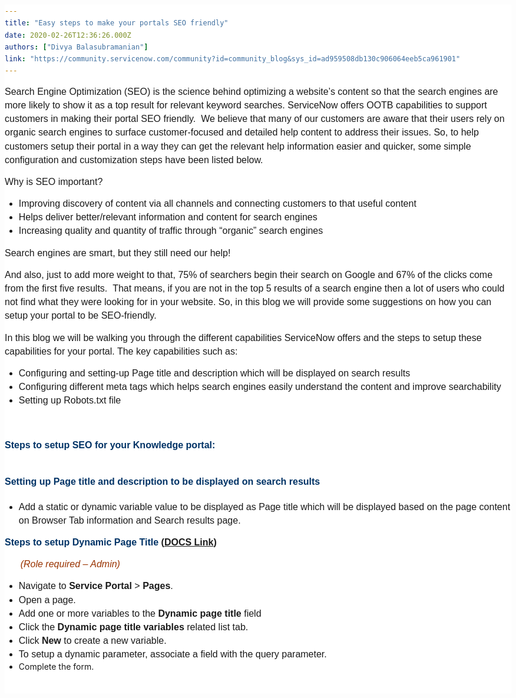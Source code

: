 ```yaml
---
title: "Easy steps to make your portals SEO friendly"
date: 2020-02-26T12:36:26.000Z
authors: ["Divya Balasubramanian"]
link: "https://community.servicenow.com/community?id=community_blog&sys_id=ad959508db130c906064eeb5ca961901"
---
```

<p><span style="font-family: helvetica; font-size: 12pt;">Search Engine Optimization (SEO) is the science behind optimizing a website’s content so that the search engines are more likely to show it as a top result for relevant keyword searches. ServiceNow offers OOTB capabilities to support customers in making their portal SEO friendly.  We believe that many of our customers are aware that their users rely on organic search engines to surface customer-focused and detailed help content to address their issues. So, to help customers setup their portal in a way they can get the relevant help information easier and quicker, some simple configuration and customization steps have been listed below.</span></p>
<p><span style="font-family: helvetica; font-size: 12pt;">Why is SEO important?</span></p>
<ul><li><span style="font-family: helvetica; font-size: 12pt;">Improving discovery of content via all channels and connecting customers to that useful content</span></li><li><span style="font-family: helvetica; font-size: 12pt;">Helps deliver better/relevant information and content for search engines</span></li><li><span style="font-family: helvetica; font-size: 12pt;">Increasing quality and quantity of traffic through “organic” search engines</span></li></ul>
<p><span style="font-family: helvetica; font-size: 12pt;">Search engines are smart, but they still need our help!</span></p>
<p><span style="font-family: helvetica; font-size: 12pt;">And also, just to add more weight to that, 75% of searchers begin their search on Google and 67% of the clicks come from the first five results.  That means, if you are not in the top 5 results of a search engine then a lot of users who could not find what they were looking for in your website. So, in this blog we will provide some suggestions on how you can setup your portal to be SEO-friendly.</span></p>
<p><span style="font-size: 12pt;"><span style="font-family: helvetica;">In this blog we will be walking you through the different capabilities ServiceNow offers and the steps to setup these capabilities for your portal. The key capabilities such as:</span><span style="font-family: helvetica;"> </span></span></p>
<ul><li><span style="font-family: helvetica; font-size: 12pt;">Configuring and setting-up Page title and description which will be displayed on search results</span></li><li><span style="font-family: helvetica; font-size: 12pt;">Configuring different meta tags which helps search engines easily understand the content and improve searchability</span></li><li><span style="font-family: helvetica; font-size: 12pt;">Setting up Robots.txt file</span></li></ul>
<h1><span style="color: #003366;"><strong><span style="font-family: helvetica; font-size: 12pt;">Steps to setup SEO for your Knowledge portal:</span></strong></span></h1>
<h2><strong><span style="font-family: helvetica; font-size: 12pt; color: #003366;">Setting up Page title and description to be displayed on search results</span></strong></h2>
<ul><li><span style="font-family: helvetica; font-size: 12pt;">Add a static or dynamic variable value to be displayed as Page title which will be displayed based on the page content on Browser Tab information and Search results page.</span></li></ul>
<p><strong><span style="font-family: helvetica; font-size: 12pt;"><span style="color: #003366;">Steps to setup Dynamic Page Title</span> (<a href="https://docs.servicenow.com/bundle/newyork-servicenow-platform/page/build/service-portal/concept/seo-sp.html" rel="nofollow">DOCS Link</a>)</span></strong></p>
<p><span style="color: #993300;"><em><span style="font-family: helvetica; font-size: 12pt;">      (Role required – Admin)</span></em></span></p>
<ul><li><span style="font-family: helvetica; font-size: 12pt;">Navigate to <strong>Service Portal</strong> &gt; <strong>Pages</strong>.</span></li><li><span style="font-family: helvetica; font-size: 12pt;">Open a page.</span></li><li><span style="font-family: helvetica; font-size: 12pt;">Add one or more variables to the <strong>Dynamic page title</strong> field</span></li><li><span style="font-family: helvetica; font-size: 12pt;">Click the <strong>Dynamic page title variables</strong> related list tab.</span></li><li><span style="font-family: helvetica; font-size: 12pt;">Click <strong>New</strong> to create a new variable.</span></li><li><span style="font-family: helvetica; font-size: 12pt;">To setup a dynamic parameter, associate a field with the query parameter.</span></li><li>Complete the form.</li></ul>
<p style="text-align: center;"> </p>